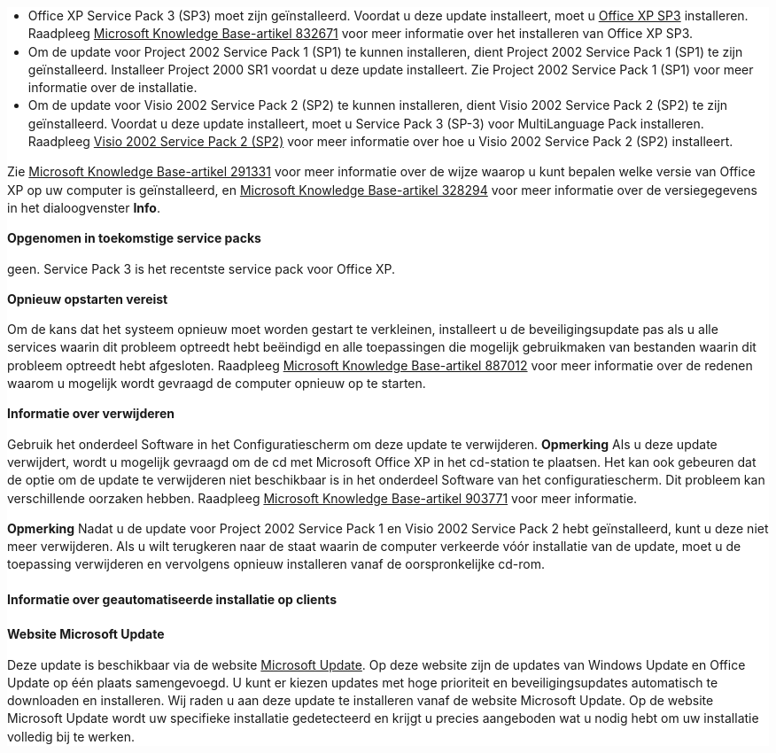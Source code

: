 -   Office XP Service Pack 3 (SP3) moet zijn geïnstalleerd. Voordat u deze update installeert, moet u [Office XP SP3](http://www.microsoft.com/downloads/details.aspx?familyid=85af7bfd-6f69-4289-8bd1-eb966bcdfb5e) installeren. Raadpleeg [Microsoft Knowledge Base-artikel 832671](http://support.microsoft.com/kb/832671) voor meer informatie over het installeren van Office XP SP3.
-   Om de update voor Project 2002 Service Pack 1 (SP1) te kunnen installeren, dient Project 2002 Service Pack 1 (SP1) te zijn geïnstalleerd. Installeer Project 2000 SR1 voordat u deze update installeert. Zie Project 2002 Service Pack 1 (SP1) voor meer informatie over de installatie.
-   Om de update voor Visio 2002 Service Pack 2 (SP2) te kunnen installeren, dient Visio 2002 Service Pack 2 (SP2) te zijn geïnstalleerd. Voordat u deze update installeert, moet u Service Pack 3 (SP-3) voor MultiLanguage Pack installeren. Raadpleeg [Visio 2002 Service Pack 2 (SP2)](http://www.microsoft.com/downloads/details.aspx?familyid=00b9dfe4-ed08-4328-b355-4bc63d6267b2) voor meer informatie over hoe u Visio 2002 Service Pack 2 (SP2) installeert.

Zie [Microsoft Knowledge Base-artikel 291331](http://support.microsoft.com/kb/291331) voor meer informatie over de wijze waarop u kunt bepalen welke versie van Office XP op uw computer is geïnstalleerd, en [Microsoft Knowledge Base-artikel 328294](http://support.microsoft.com/kb/328294) voor meer informatie over de versiegegevens in het dialoogvenster **Info**.

**Opgenomen in toekomstige service packs**

geen. Service Pack 3 is het recentste service pack voor Office XP.

**Opnieuw opstarten vereist**

Om de kans dat het systeem opnieuw moet worden gestart te verkleinen, installeert u de beveiligingsupdate pas als u alle services waarin dit probleem optreedt hebt beëindigd en alle toepassingen die mogelijk gebruikmaken van bestanden waarin dit probleem optreedt hebt afgesloten. Raadpleeg [Microsoft Knowledge Base-artikel 887012](http://support.microsoft.com/kb/887012) voor meer informatie over de redenen waarom u mogelijk wordt gevraagd de computer opnieuw op te starten.

**Informatie over verwijderen**

Gebruik het onderdeel Software in het Configuratiescherm om deze update te verwijderen.
**Opmerking** Als u deze update verwijdert, wordt u mogelijk gevraagd om de cd met Microsoft Office XP in het cd-station te plaatsen. Het kan ook gebeuren dat de optie om de update te verwijderen niet beschikbaar is in het onderdeel Software van het configuratiescherm. Dit probleem kan verschillende oorzaken hebben. Raadpleeg [Microsoft Knowledge Base-artikel 903771](http://support.microsoft.com/kb/903771) voor meer informatie.

**Opmerking** Nadat u de update voor Project 2002 Service Pack 1 en Visio 2002 Service Pack 2 hebt geïnstalleerd, kunt u deze niet meer verwijderen. Als u wilt terugkeren naar de staat waarin de computer verkeerde vóór installatie van de update, moet u de toepassing verwijderen en vervolgens opnieuw installeren vanaf de oorspronkelijke cd-rom.

#### Informatie over geautomatiseerde installatie op clients

**Website Microsoft Update**

Deze update is beschikbaar via de website [Microsoft Update](http://update.microsoft.com/microsoftupdate). Op deze website zijn de updates van Windows Update en Office Update op één plaats samengevoegd. U kunt er kiezen updates met hoge prioriteit en beveiligingsupdates automatisch te downloaden en installeren. Wij raden u aan deze update te installeren vanaf de website Microsoft Update. Op de website Microsoft Update wordt uw specifieke installatie gedetecteerd en krijgt u precies aangeboden wat u nodig hebt om uw installatie volledig bij te werken.

